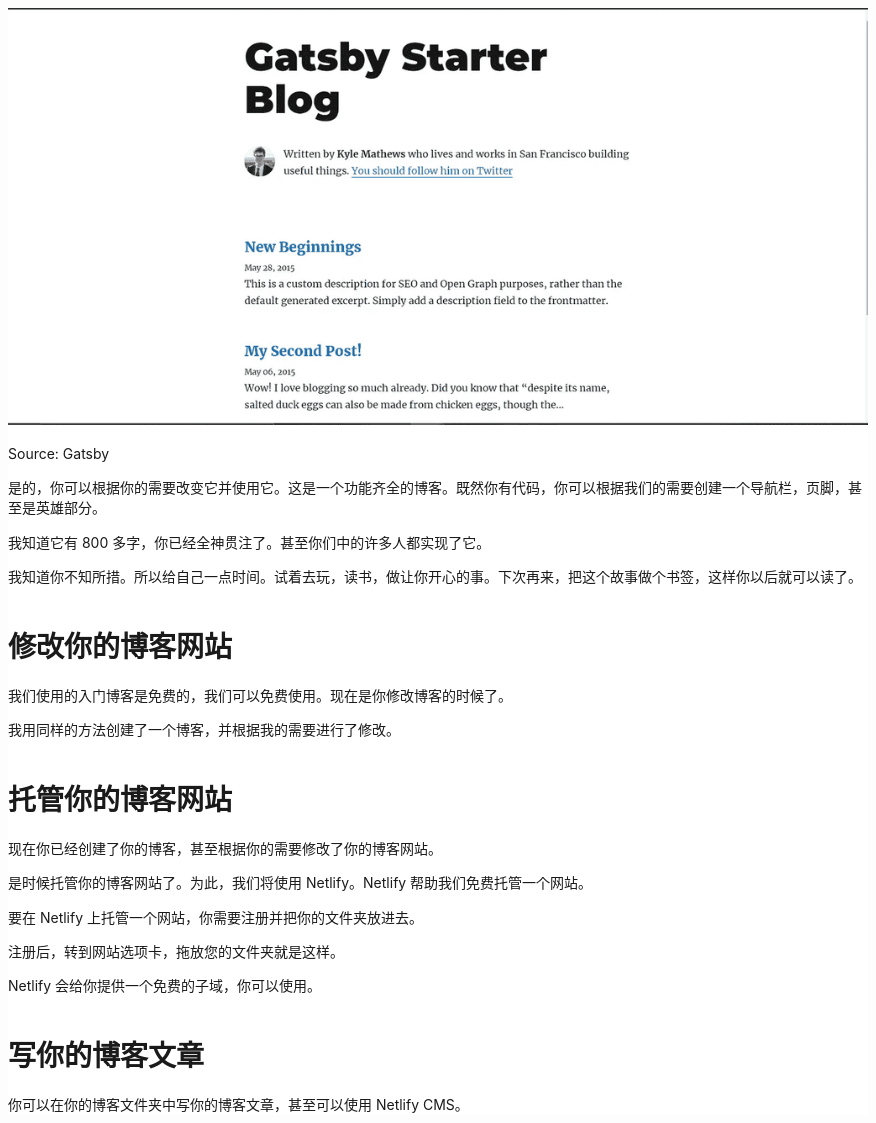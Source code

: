 ![](img/d6a8e1d1b0d2c020fbf9e4c7fc3bd374.png)

Source: Gatsby

是的，你可以根据你的需要改变它并使用它。这是一个功能齐全的博客。既然你有代码，你可以根据我们的需要创建一个导航栏，页脚，甚至是英雄部分。

我知道它有 800 多字，你已经全神贯注了。甚至你们中的许多人都实现了它。

我知道你不知所措。所以给自己一点时间。试着去玩，读书，做让你开心的事。下次再来，把这个故事做个书签，这样你以后就可以读了。

# 修改你的博客网站

我们使用的入门博客是免费的，我们可以免费使用。现在是你修改博客的时候了。

我用同样的方法创建了一个博客，并根据我的需要进行了修改。

# 托管你的博客网站

现在你已经创建了你的博客，甚至根据你的需要修改了你的博客网站。

是时候托管你的博客网站了。为此，我们将使用 Netlify。Netlify 帮助我们免费托管一个网站。

要在 Netlify 上托管一个网站，你需要注册并把你的文件夹放进去。

注册后，转到网站选项卡，拖放您的文件夹就是这样。

Netlify 会给你提供一个免费的子域，你可以使用。

# 写你的博客文章

你可以在你的博客文件夹中写你的博客文章，甚至可以使用 Netlify CMS。

